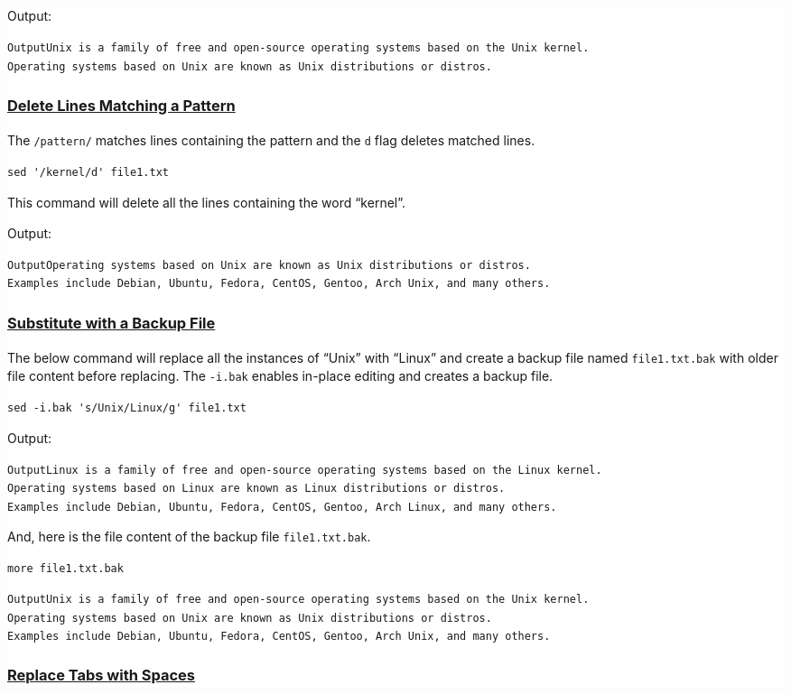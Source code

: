 Output:

```
OutputUnix is a family of free and open-source operating systems based on the Unix kernel.
Operating systems based on Unix are known as Unix distributions or distros.
```

### [Delete Lines Matching a Pattern](#delete-lines-matching-a-pattern)[](#delete-lines-matching-a-pattern)

The `/pattern/` matches lines containing the pattern and the `d` flag deletes matched lines.

```
sed '/kernel/d' file1.txt
```

This command will delete all the lines containing the word “kernel”.

Output:

```
OutputOperating systems based on Unix are known as Unix distributions or distros.
Examples include Debian, Ubuntu, Fedora, CentOS, Gentoo, Arch Unix, and many others.
```

### [Substitute with a Backup File](#substitute-with-a-backup-file)[](#substitute-with-a-backup-file)

The below command will replace all the instances of “Unix” with “Linux” and create a backup file named `file1.txt.bak` with older file content before replacing. The `-i.bak` enables in-place editing and creates a backup file.

```
sed -i.bak 's/Unix/Linux/g' file1.txt
```

Output:

```
OutputLinux is a family of free and open-source operating systems based on the Linux kernel.
Operating systems based on Linux are known as Linux distributions or distros.
Examples include Debian, Ubuntu, Fedora, CentOS, Gentoo, Arch Linux, and many others.
```

And, here is the file content of the backup file `file1.txt.bak`.

```
more file1.txt.bak
```

```
OutputUnix is a family of free and open-source operating systems based on the Unix kernel.
Operating systems based on Unix are known as Unix distributions or distros.
Examples include Debian, Ubuntu, Fedora, CentOS, Gentoo, Arch Unix, and many others.
```

### [Replace Tabs with Spaces](#replace-tabs-with-spaces)[](#replace-tabs-with-spaces)
